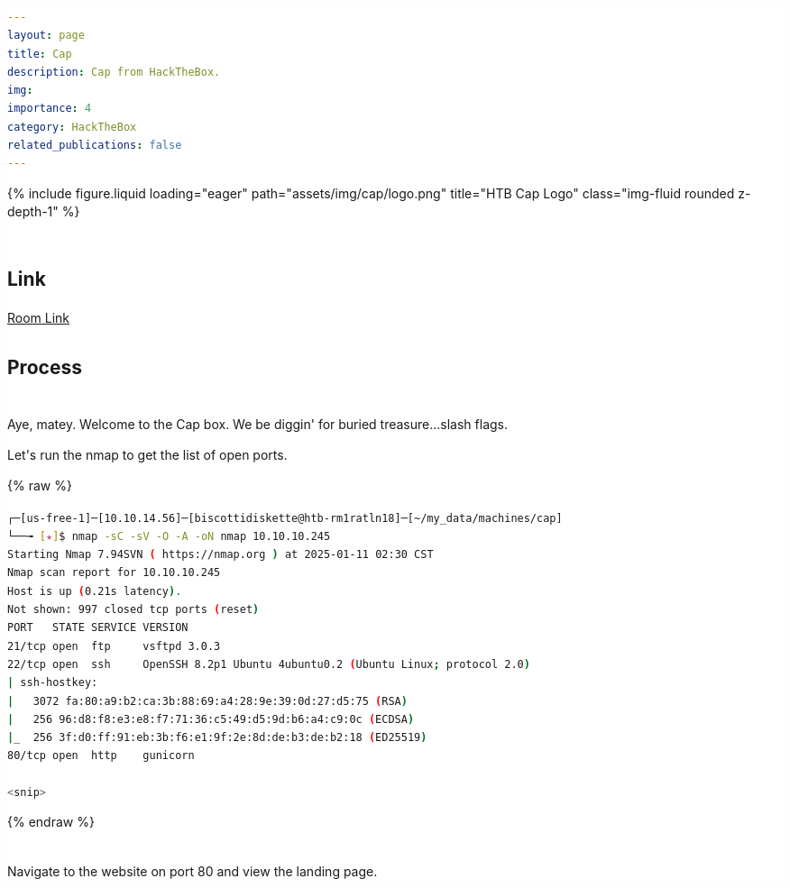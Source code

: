 ```yaml
---
layout: page
title: Cap
description: Cap from HackTheBox.
img: 
importance: 4
category: HackTheBox
related_publications: false
---
```


<div class="row justify-content-sm-center">
    <div class="col-sm-8 mt-3 mt-md-0">
        {% include figure.liquid loading="eager" path="assets/img/cap/logo.png" title="HTB Cap Logo" class="img-fluid rounded z-depth-1" %}
    </div>
</div>

<br />
<h2>Link</h2>
<a href="https://app.hackthebox.com/machines/Cap">Room Link</a>

<br/>
<h2>Process</h2>

<br/>
Aye, matey.  Welcome to the Cap box.  We be diggin' for buried treasure...slash flags.

Let's run the nmap to get the list of open ports.

{% raw %}
```sh
┌─[us-free-1]─[10.10.14.56]─[biscottidiskette@htb-rm1ratln18]─[~/my_data/machines/cap]
└──╼ [★]$ nmap -sC -sV -O -A -oN nmap 10.10.10.245
Starting Nmap 7.94SVN ( https://nmap.org ) at 2025-01-11 02:30 CST
Nmap scan report for 10.10.10.245
Host is up (0.21s latency).
Not shown: 997 closed tcp ports (reset)
PORT   STATE SERVICE VERSION
21/tcp open  ftp     vsftpd 3.0.3
22/tcp open  ssh     OpenSSH 8.2p1 Ubuntu 4ubuntu0.2 (Ubuntu Linux; protocol 2.0)
| ssh-hostkey: 
|   3072 fa:80:a9:b2:ca:3b:88:69:a4:28:9e:39:0d:27:d5:75 (RSA)
|   256 96:d8:f8:e3:e8:f7:71:36:c5:49:d5:9d:b6:a4:c9:0c (ECDSA)
|_  256 3f:d0:ff:91:eb:3b:f6:e1:9f:2e:8d:de:b3:de:b2:18 (ED25519)
80/tcp open  http    gunicorn

<snip>

```
{% endraw %}

<br />
Navigate to the website on port 80 and view the landing page.
